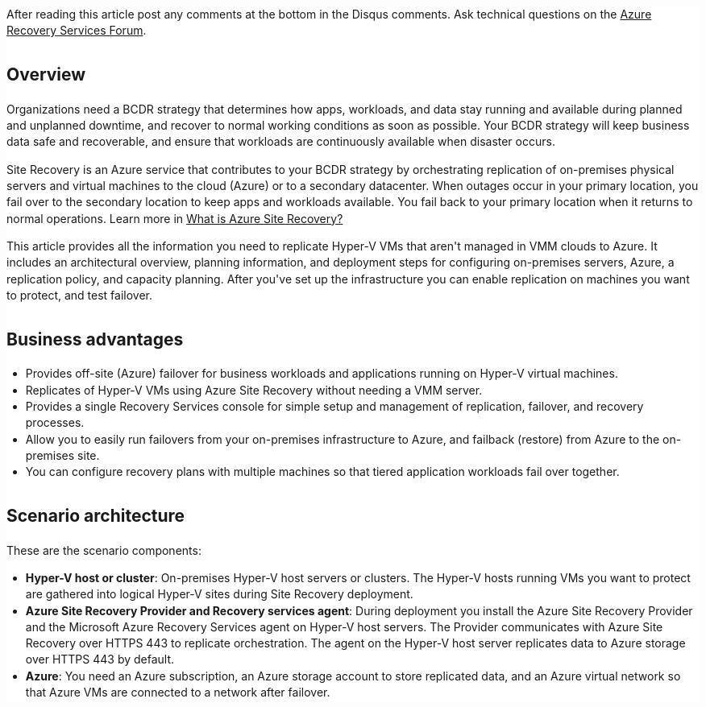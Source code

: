 After reading this article post any comments at the bottom in the Disqus comments. Ask technical questions on the [Azure Recovery Services Forum](https://social.msdn.microsoft.com/forums/azure/home?forum=hypervrecovmgr).

## Overview
Organizations need a BCDR strategy that determines how apps, workloads, and data stay running and available during planned and unplanned downtime, and recover to normal working conditions as soon as possible. Your BCDR strategy will keep business data safe and recoverable, and ensure that workloads are continuously available when disaster occurs.

Site Recovery is an Azure service that contributes to your BCDR strategy by orchestrating replication of on-premises physical servers and virtual machines to the cloud (Azure) or to a secondary datacenter. When outages occur in your primary location, you fail over to the secondary location to keep apps and workloads available. You fail back to your primary location when it returns to normal operations. Learn more in [What is Azure Site Recovery?](site-recovery-overview.md)

This article provides all the information you need to replicate Hyper-V VMs that aren't managed in VMM clouds to Azure. It includes an architectural overview, planning information, and deployment steps for configuring on-premises servers, Azure, a replication policy, and capacity planning. After you've set up the infrastructure you can enable replication on machines you want to protect, and test failover.

## Business advantages
* Provides off-site (Azure) failover for business workloads and applications running on Hyper-V virtual machines. 
* Replicates of Hyper-V VMs using Azure Site Recovery without needing a VMM server.
* Provides a single Recovery Services console for simple setup and management of replication, failover, and recovery processes.
* Allow you to easily run failovers from your on-premises infrastructure to Azure, and failback (restore) from Azure to the on-premises site. 
* You can configure recovery plans with multiple machines so that tiered application workloads fail over together.

## Scenario architecture
These are the scenario components: 

* **Hyper-V host or cluster**: On-premises Hyper-V host servers or clusters. The Hyper-V hosts running VMs you want to protect are gathered into logical Hyper-V sites during Site Recovery deployment.
* **Azure Site Recovery Provider and Recovery services agent**: During deployment you install the Azure Site Recovery Provider and the Microsoft Azure Recovery Services agent on Hyper-V host servers. The Provider communicates with Azure Site Recovery over HTTPS 443 to replicate orchestration. The agent on the Hyper-V host server replicates data to Azure storage over HTTPS 443 by default.
* **Azure**: You need an Azure subscription, an Azure storage account to store replicated data, and an Azure virtual network so that Azure VMs are connected to a network after failover.
